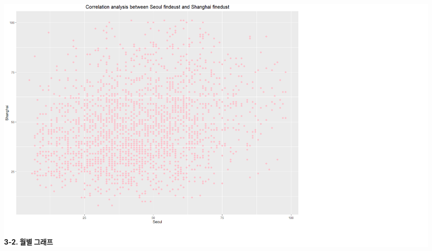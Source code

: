  <img src="./hyejin/screenshot/graph between shanghai and seoul/correlation graph between shanghai and seoul.PNG" width="600">

#### 3-2. 월별 그래프
 